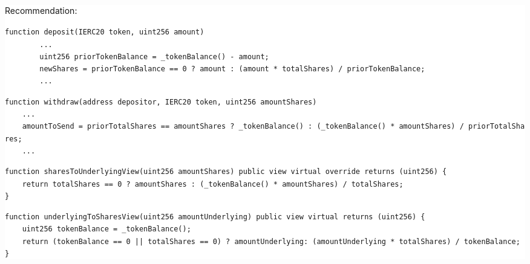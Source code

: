 Recommendation:
```solidity
function deposit(IERC20 token, uint256 amount)
        ...
        uint256 priorTokenBalance = _tokenBalance() - amount;
        newShares = priorTokenBalance == 0 ? amount : (amount * totalShares) / priorTokenBalance;
        ...
```
```solidity
function withdraw(address depositor, IERC20 token, uint256 amountShares)
    ...
    amountToSend = priorTotalShares == amountShares ? _tokenBalance() : (_tokenBalance() * amountShares) / priorTotalShares;
    ...
```
```solidity
function sharesToUnderlyingView(uint256 amountShares) public view virtual override returns (uint256) {
    return totalShares == 0 ? amountShares : (_tokenBalance() * amountShares) / totalShares;
}
```
```solidity
function underlyingToSharesView(uint256 amountUnderlying) public view virtual returns (uint256) {
    uint256 tokenBalance = _tokenBalance();
    return (tokenBalance == 0 || totalShares == 0) ? amountUnderlying: (amountUnderlying * totalShares) / tokenBalance;
}
```